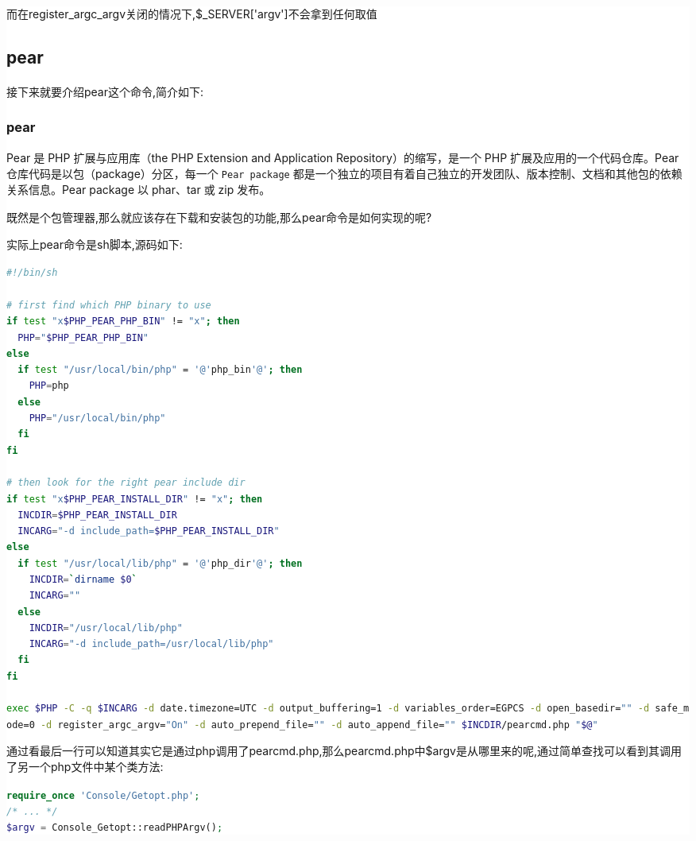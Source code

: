 
而在register_argc_argv关闭的情况下,$_SERVER['argv']不会拿到任何取值

## pear

接下来就要介绍pear这个命令,简介如下:

### pear

Pear 是 PHP 扩展与应用库（the PHP Extension and Application Repository）的缩写，是一个 PHP 扩展及应用的一个代码仓库。Pear 仓库代码是以包（package）分区，每一个 `Pear package` 都是一个独立的项目有着自己独立的开发团队、版本控制、文档和其他包的依赖关系信息。Pear package 以 phar、tar 或 zip 发布。

既然是个包管理器,那么就应该存在下载和安装包的功能,那么pear命令是如何实现的呢?

实际上pear命令是sh脚本,源码如下:

 ```bash
 #!/bin/sh
 
 # first find which PHP binary to use
 if test "x$PHP_PEAR_PHP_BIN" != "x"; then
   PHP="$PHP_PEAR_PHP_BIN"
 else
   if test "/usr/local/bin/php" = '@'php_bin'@'; then
     PHP=php
   else
     PHP="/usr/local/bin/php"
   fi
 fi
 
 # then look for the right pear include dir
 if test "x$PHP_PEAR_INSTALL_DIR" != "x"; then
   INCDIR=$PHP_PEAR_INSTALL_DIR
   INCARG="-d include_path=$PHP_PEAR_INSTALL_DIR"
 else
   if test "/usr/local/lib/php" = '@'php_dir'@'; then
     INCDIR=`dirname $0`
     INCARG=""
   else
     INCDIR="/usr/local/lib/php"
     INCARG="-d include_path=/usr/local/lib/php"
   fi
 fi
 
 exec $PHP -C -q $INCARG -d date.timezone=UTC -d output_buffering=1 -d variables_order=EGPCS -d open_basedir="" -d safe_mode=0 -d register_argc_argv="On" -d auto_prepend_file="" -d auto_append_file="" $INCDIR/pearcmd.php "$@"
 ```


通过看最后一行可以知道其实它是通过php调用了pearcmd.php,那么pearcmd.php中$argv是从哪里来的呢,通过简单查找可以看到其调用了另一个php文件中某个类方法:

 ```php
 require_once 'Console/Getopt.php';
 /* ... */
 $argv = Console_Getopt::readPHPArgv();
 ```
